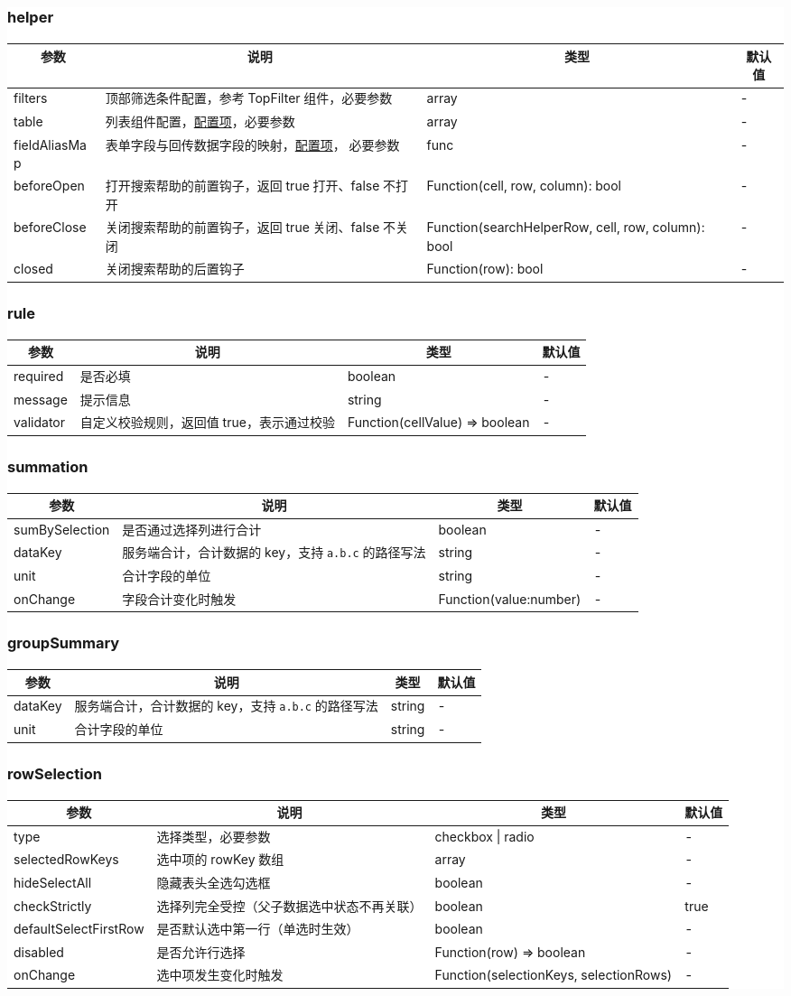 ### helper

| 参数          | 说明                                                      | 类型                                               | 默认值 |
| ------------- | --------------------------------------------------------- | -------------------------------------------------- | ------ |
| filters       | 顶部筛选条件配置，参考 TopFilter 组件，必要参数           | array                                              | -      |
| table         | 列表组件配置，[配置项](#table)，必要参数                  | array                                              | -      |
| fieldAliasMap | 表单字段与回传数据字段的映射，[配置项](#alias)， 必要参数 | func                                               | -      |
| beforeOpen    | 打开搜索帮助的前置钩子，返回 true 打开、false 不打开      | Function(cell, row, column): bool                  | -      |
| beforeClose   | 关闭搜索帮助的前置钩子，返回 true 关闭、false 不关闭      | Function(searchHelperRow, cell, row, column): bool | -      |
| closed        | 关闭搜索帮助的后置钩子                                    | Function(row): bool                                | -      |

### rule

| 参数      | 说明                                      | 类型                           | 默认值 |
| --------- | ----------------------------------------- | ------------------------------ | ------ |
| required  | 是否必填                                  | boolean                        | -      |
| message   | 提示信息                                  | string                         | -      |
| validator | 自定义校验规则，返回值 true，表示通过校验 | Function(cellValue) => boolean | -      |

### summation

| 参数           | 说明                                                | 类型                   | 默认值 |
| -------------- | --------------------------------------------------- | ---------------------- | ------ |
| sumBySelection | 是否通过选择列进行合计                              | boolean                | -      |
| dataKey        | 服务端合计，合计数据的 key，支持 `a.b.c` 的路径写法 | string                 | -      |
| unit           | 合计字段的单位                                      | string                 | -      |
| onChange       | 字段合计变化时触发                                  | Function(value:number) | -      |

### groupSummary

| 参数    | 说明                                                | 类型   | 默认值 |
| ------- | --------------------------------------------------- | ------ | ------ |
| dataKey | 服务端合计，合计数据的 key，支持 `a.b.c` 的路径写法 | string | -      |
| unit    | 合计字段的单位                                      | string | -      |

### rowSelection

| 参数                  | 说明                                       | 类型                                   | 默认值 |
| --------------------- | ------------------------------------------ | -------------------------------------- | ------ |
| type                  | 选择类型，必要参数                         | checkbox \| radio                      | -      |
| selectedRowKeys       | 选中项的 rowKey 数组                       | array                                  | -      |
| hideSelectAll         | 隐藏表头全选勾选框                         | boolean                                | -      |
| checkStrictly         | 选择列完全受控（父子数据选中状态不再关联） | boolean                                | true   |
| defaultSelectFirstRow | 是否默认选中第一行（单选时生效）           | boolean                                | -      |
| disabled              | 是否允许行选择                             | Function(row) => boolean               | -      |
| onChange              | 选中项发生变化时触发                       | Function(selectionKeys, selectionRows) | -      |
